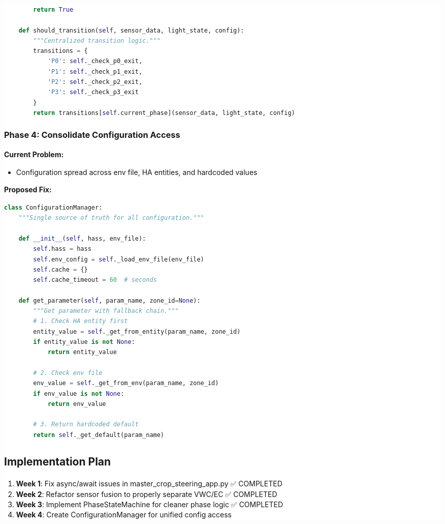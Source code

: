 ```python
        return True
    
    def should_transition(self, sensor_data, light_state, config):
        """Centralized transition logic."""
        transitions = {
            'P0': self._check_p0_exit,
            'P1': self._check_p1_exit,
            'P2': self._check_p2_exit,
            'P3': self._check_p3_exit
        }
        return transitions[self.current_phase](sensor_data, light_state, config)
```

### Phase 4: Consolidate Configuration Access

**Current Problem:**
- Configuration spread across env file, HA entities, and hardcoded values

**Proposed Fix:**
```python
class ConfigurationManager:
    """Single source of truth for all configuration."""
    
    def __init__(self, hass, env_file):
        self.hass = hass
        self.env_config = self._load_env_file(env_file)
        self.cache = {}
        self.cache_timeout = 60  # seconds
        
    def get_parameter(self, param_name, zone_id=None):
        """Get parameter with fallback chain."""
        # 1. Check HA entity first
        entity_value = self._get_from_entity(param_name, zone_id)
        if entity_value is not None:
            return entity_value
            
        # 2. Check env file
        env_value = self._get_from_env(param_name, zone_id)
        if env_value is not None:
            return env_value
            
        # 3. Return hardcoded default
        return self._get_default(param_name)
```

## Implementation Plan

1. **Week 1**: Fix async/await issues in master_crop_steering_app.py ✅ COMPLETED
2. **Week 2**: Refactor sensor fusion to properly separate VWC/EC ✅ COMPLETED
3. **Week 3**: Implement PhaseStateMachine for cleaner phase logic ✅ COMPLETED
4. **Week 4**: Create ConfigurationManager for unified config access
